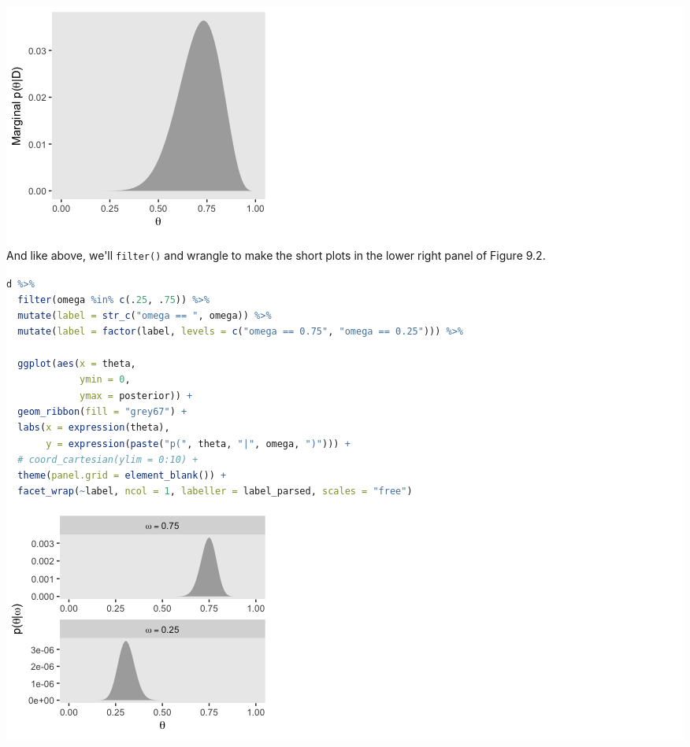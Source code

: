 ![](09_files/figure-markdown_github/unnamed-chunk-13-2.png)

And like above, we'll `filter()` and wrangle to make the short plots in the lower right panel of Figure 9.2.

``` r
d %>% 
  filter(omega %in% c(.25, .75)) %>% 
  mutate(label = str_c("omega == ", omega)) %>% 
  mutate(label = factor(label, levels = c("omega == 0.75", "omega == 0.25"))) %>% 
  
  ggplot(aes(x = theta,
             ymin = 0,
             ymax = posterior)) +
  geom_ribbon(fill = "grey67") +
  labs(x = expression(theta),
       y = expression(paste("p(", theta, "|", omega, ")"))) +
  # coord_cartesian(ylim = 0:10) +
  theme(panel.grid = element_blank()) +
  facet_wrap(~label, ncol = 1, labeller = label_parsed, scales = "free")
```

![](09_files/figure-markdown_github/unnamed-chunk-14-1.png)
